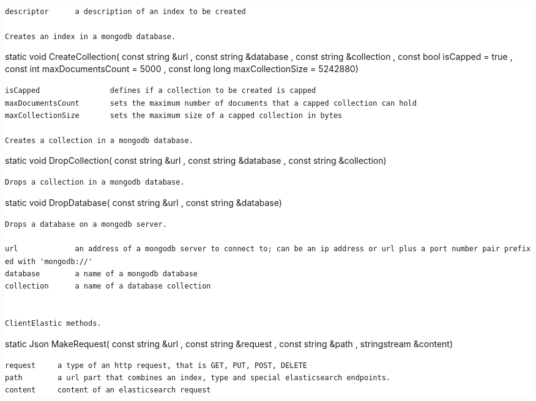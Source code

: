 	descriptor		a description of an index to be created

	Creates an index in a mongodb database.

static
	void
	CreateCollection(
	const string &url
	, const string &database
	, const string &collection
	, const bool isCapped = true
	, const int maxDocumentsCount = 5000
	, const long long maxCollectionSize = 5242880)

	isCapped				defines if a collection to be created is capped
	maxDocumentsCount		sets the maximum number of documents that a capped collection can hold
	maxCollectionSize		sets the maximum size of a capped collection in bytes

	Creates a collection in a mongodb database.

static
	void
	DropCollection(
	const string &url
	, const string &database
	, const string &collection)

	Drops a collection in a mongodb database.

static
	void
	DropDatabase(
	const string &url
	, const string &database)

	Drops a database on a mongodb server.

	url				an address of a mongodb server to connect to; can be an ip address or url plus a port number pair prefixed with 'mongodb://'
	database		a name of a mongodb database
	collection		a name of a database collection


	ClientElastic methods.

static
	Json
	MakeRequest(
	const string &url
	, const string &request
	, const string &path
	, stringstream &content)

	request		a type of an http request, that is GET, PUT, POST, DELETE
	path		a url part that combines an index, type and special elasticsearch endpoints.
	content		content of an elasticsearch request
